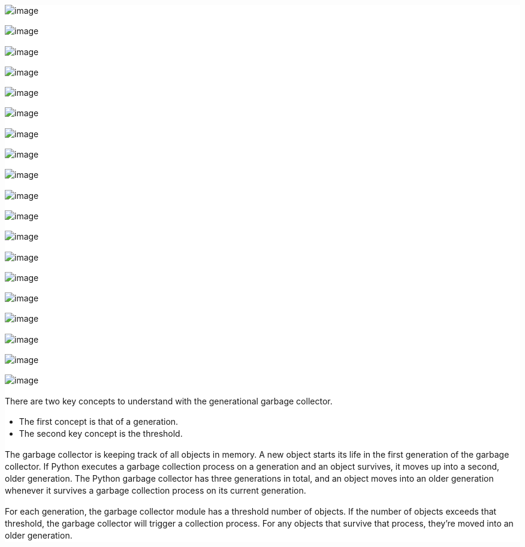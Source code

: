![image](https://user-images.githubusercontent.com/19663316/141607072-9c8b9a61-fd1b-4dd9-9b6b-2e823e2c1038.png)

![image](https://user-images.githubusercontent.com/19663316/141607083-2e8829fe-52bb-4f8a-a483-0cfd8355700f.png)

![image](https://user-images.githubusercontent.com/19663316/141607088-d7ac4fed-9993-4856-b68c-475cdcbdb021.png)

![image](https://user-images.githubusercontent.com/19663316/141607103-700a17d9-adef-437b-928a-c600fb550af4.png)

![image](https://user-images.githubusercontent.com/19663316/141607119-e3cc0675-ca24-4c6a-b951-3d0d6b0a734b.png)

![image](https://user-images.githubusercontent.com/19663316/141607130-be71c350-b3e5-4024-a3a5-3403b66d0e0d.png)

![image](https://user-images.githubusercontent.com/19663316/141607141-a9006ed4-5ea1-433a-9cae-6270b701ba99.png)

![image](https://user-images.githubusercontent.com/19663316/141607148-6b13cab1-b887-455a-a509-b8222709ced4.png)

![image](https://user-images.githubusercontent.com/19663316/141607169-80803fd3-a390-4acf-9159-d24da2aada5a.png)

![image](https://user-images.githubusercontent.com/19663316/141607189-267c7b10-b2b9-4e3c-9b68-4e673a8cbe43.png)

![image](https://user-images.githubusercontent.com/19663316/141607199-ac2a2748-5af8-4f17-b48f-de4abda4798f.png)

![image](https://user-images.githubusercontent.com/19663316/141607235-0c9fe860-f4a9-46ba-be2b-4186b1d241eb.png)

![image](https://user-images.githubusercontent.com/19663316/141607219-34777022-a18f-43ae-9444-c218d89f1c18.png)

![image](https://user-images.githubusercontent.com/19663316/141607209-4ed6f83d-1878-4b17-bf59-54ef3eec8cc4.png)

![image](https://user-images.githubusercontent.com/19663316/141607274-eef544ac-b518-4639-a4d1-69fb4b9fb810.png)

![image](https://user-images.githubusercontent.com/19663316/141607264-2d4e20a1-8882-4dc2-93b9-4f915f0c4f87.png)

![image](https://user-images.githubusercontent.com/19663316/141607289-bfc0bf88-f069-4100-a5ea-9c38ddaedf3f.png)

![image](https://user-images.githubusercontent.com/19663316/141607294-288cbe40-3245-4309-b783-fa0b951657d4.png)

![image](https://user-images.githubusercontent.com/19663316/141607305-14728b8c-ec1a-4138-a751-c8ce095ff505.png)

There are two key concepts to understand with the generational garbage collector.

* The first concept is that of a generation.
* The second key concept is the threshold. 

The garbage collector is keeping track of all objects in memory. A new object starts its life in the first generation of the garbage collector. If Python executes a garbage collection process on a generation and an object survives, it moves up into a second, older generation. The Python garbage collector has three generations in total, and an object moves into an older generation whenever it survives a garbage collection process on its current generation.

For each generation, the garbage collector module has a threshold number of objects. If the number of objects exceeds that threshold, the garbage collector will trigger a collection process. For any objects that survive that process, they’re moved into an older generation.
